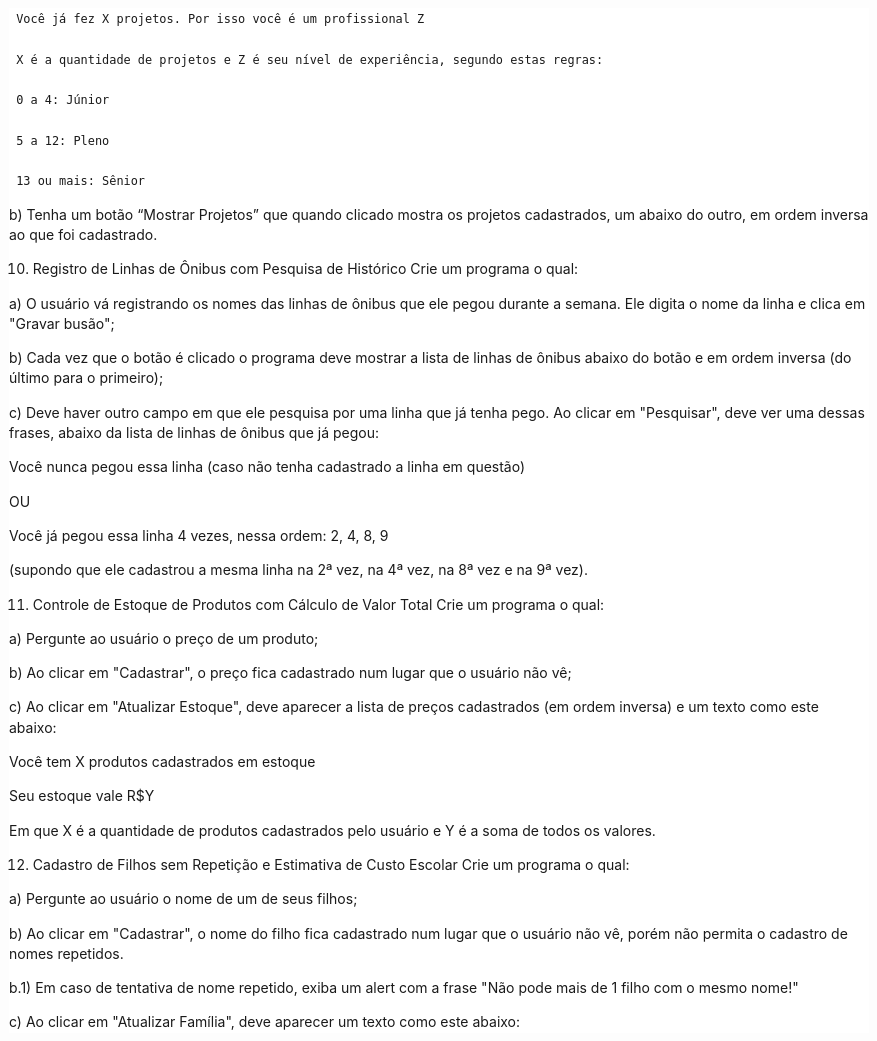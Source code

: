      Você já fez X projetos. Por isso você é um profissional Z  

     X é a quantidade de projetos e Z é seu nível de experiência, segundo estas regras:  

     0 a 4: Júnior  

     5 a 12: Pleno  

     13 ou mais: Sênior  

b)  Tenha um botão “Mostrar Projetos” que quando clicado mostra os projetos cadastrados, um abaixo do outro, em ordem inversa ao que foi cadastrado. 

  
10. Registro de Linhas de Ônibus com Pesquisa de Histórico
Crie um programa o qual:  

a) O usuário vá registrando os nomes das linhas de ônibus que ele pegou durante a semana. Ele digita o nome da linha e clica em "Gravar busão"; 

b) Cada vez que o botão é clicado o programa deve mostrar a lista de linhas de ônibus abaixo do botão e em ordem inversa (do último para o primeiro);  

c) Deve haver outro campo em que ele pesquisa por uma linha que já tenha pego. Ao clicar em "Pesquisar", deve ver uma dessas frases, abaixo da lista de linhas de ônibus que já pegou:  

   Você nunca pegou essa linha (caso não tenha cadastrado a linha em questão)  

   OU  

   Você já pegou essa linha 4 vezes, nessa ordem: 2, 4, 8, 9  

   (supondo que ele cadastrou a mesma linha na 2ª vez, na 4ª vez, na 8ª vez e na 9ª vez).

  
11. Controle de Estoque de Produtos com Cálculo de Valor Total
Crie um programa o qual:  

a) Pergunte ao usuário o preço de um produto; 

b) Ao clicar em "Cadastrar", o preço fica cadastrado num lugar que o usuário não vê; 

c) Ao clicar em "Atualizar Estoque", deve aparecer a lista de preços cadastrados (em ordem inversa) e um texto como este abaixo:  

   Você tem X produtos cadastrados em estoque  

   Seu estoque vale R$Y 

Em que X é a quantidade de produtos cadastrados pelo usuário e Y é a soma de todos os valores. 

12. Cadastro de Filhos sem Repetição e Estimativa de Custo Escolar
Crie um programa o qual:  

a) Pergunte ao usuário o nome de um de seus filhos; 

b) Ao clicar em "Cadastrar", o nome do filho fica cadastrado num lugar que o usuário não vê, porém não permita o cadastro de nomes repetidos.  

b.1) Em caso de tentativa de nome repetido, exiba um alert com a frase "Não pode mais de 1 filho com o mesmo nome!"  

c) Ao clicar em "Atualizar Família", deve aparecer um texto como este abaixo:  
